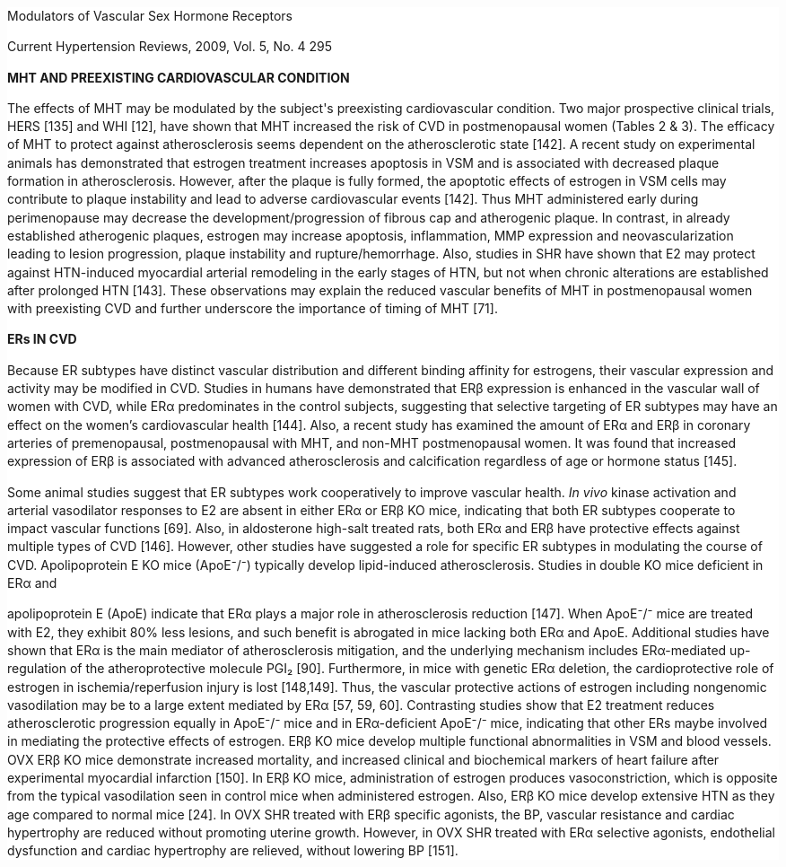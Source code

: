 Modulators of Vascular Sex Hormone Receptors

Current Hypertension Reviews, 2009, Vol. 5, No. 4 295

**MHT AND PREEXISTING CARDIOVASCULAR CONDITION**

The effects of MHT may be modulated by the subject's preexisting cardiovascular condition. Two major prospective clinical trials, HERS [135] and WHI [12], have shown that MHT increased the risk of CVD in postmenopausal women (Tables 2 & 3). The efficacy of MHT to protect against atherosclerosis seems dependent on the atherosclerotic state [142]. A recent study on experimental animals has demonstrated that estrogen treatment increases apoptosis in VSM and is associated with decreased plaque formation in atherosclerosis. However, after the plaque is fully formed, the apoptotic effects of estrogen in VSM cells may contribute to plaque instability and lead to adverse cardiovascular events [142]. Thus MHT administered early during perimenopause may decrease the development/progression of fibrous cap and atherogenic plaque. In contrast, in already established atherogenic plaques, estrogen may increase apoptosis, inflammation, MMP expression and neovascularization leading to lesion progression, plaque instability and rupture/hemorrhage. Also, studies in SHR have shown that E2 may protect against HTN-induced myocardial arterial remodeling in the early stages of HTN, but not when chronic alterations are established after prolonged HTN [143]. These observations may explain the reduced vascular benefits of MHT in postmenopausal women with preexisting CVD and further underscore the importance of timing of MHT [71].

**ERs IN CVD**

Because ER subtypes have distinct vascular distribution and different binding affinity for estrogens, their vascular expression and activity may be modified in CVD. Studies in humans have demonstrated that ERβ expression is enhanced in the vascular wall of women with CVD, while ERα predominates in the control subjects, suggesting that selective targeting of ER subtypes may have an effect on the women’s cardiovascular health [144]. Also, a recent study has examined the amount of ERα and ERβ in coronary arteries of premenopausal, postmenopausal with MHT, and non-MHT postmenopausal women. It was found that increased expression of ERβ is associated with advanced atherosclerosis and calcification regardless of age or hormone status [145].

Some animal studies suggest that ER subtypes work cooperatively to improve vascular health. *In vivo* kinase activation and arterial vasodilator responses to E2 are absent in either ERα or ERβ KO mice, indicating that both ER subtypes cooperate to impact vascular functions [69]. Also, in aldosterone high-salt treated rats, both ERα and ERβ have protective effects against multiple types of CVD [146]. However, other studies have suggested a role for specific ER subtypes in modulating the course of CVD. Apolipoprotein E KO mice (ApoE⁻/⁻) typically develop lipid-induced atherosclerosis. Studies in double KO mice deficient in ERα and

apolipoprotein E (ApoE) indicate that ERα plays a major role in atherosclerosis reduction [147]. When ApoE⁻/⁻ mice are treated with E2, they exhibit 80% less lesions, and such benefit is abrogated in mice lacking both ERα and ApoE. Additional studies have shown that ERα is the main mediator of atherosclerosis mitigation, and the underlying mechanism includes ERα-mediated up-regulation of the atheroprotective molecule PGI₂ [90]. Furthermore, in mice with genetic ERα deletion, the cardioprotective role of estrogen in ischemia/reperfusion injury is lost [148,149]. Thus, the vascular protective actions of estrogen including nongenomic vasodilation may be to a large extent mediated by ERα [57, 59, 60]. Contrasting studies show that E2 treatment reduces atherosclerotic progression equally in ApoE⁻/⁻ mice and in ERα-deficient ApoE⁻/⁻ mice, indicating that other ERs maybe involved in mediating the protective effects of estrogen. ERβ KO mice develop multiple functional abnormalities in VSM and blood vessels. OVX ERβ KO mice demonstrate increased mortality, and increased clinical and biochemical markers of heart failure after experimental myocardial infarction [150]. In ERβ KO mice, administration of estrogen produces vasoconstriction, which is opposite from the typical vasodilation seen in control mice when administered estrogen. Also, ERβ KO mice develop extensive HTN as they age compared to normal mice [24]. In OVX SHR treated with ERβ specific agonists, the BP, vascular resistance and cardiac hypertrophy are reduced without promoting uterine growth. However, in OVX SHR treated with ERα selective agonists, endothelial dysfunction and cardiac hypertrophy are relieved, without lowering BP [151].
